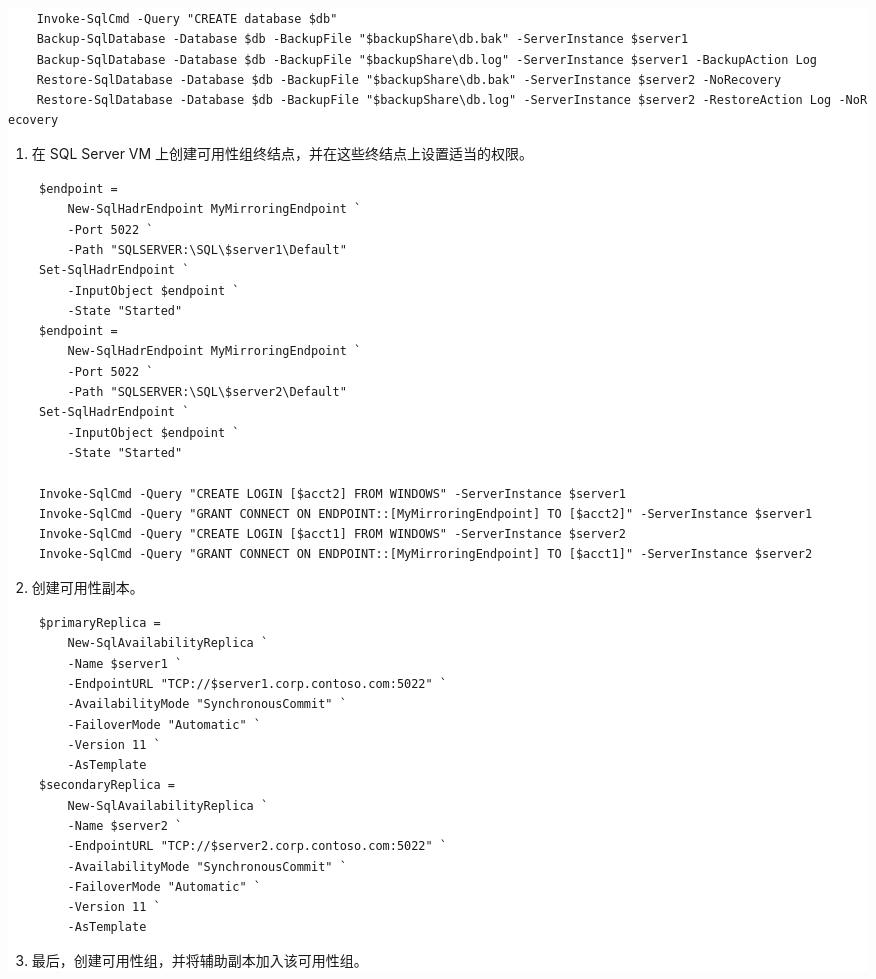 		Invoke-SqlCmd -Query "CREATE database $db"
		Backup-SqlDatabase -Database $db -BackupFile "$backupShare\db.bak" -ServerInstance $server1
		Backup-SqlDatabase -Database $db -BackupFile "$backupShare\db.log" -ServerInstance $server1 -BackupAction Log
		Restore-SqlDatabase -Database $db -BackupFile "$backupShare\db.bak" -ServerInstance $server2 -NoRecovery
		Restore-SqlDatabase -Database $db -BackupFile "$backupShare\db.log" -ServerInstance $server2 -RestoreAction Log -NoRecovery

1. 在 SQL Server VM 上创建可用性组终结点，并在这些终结点上设置适当的权限。

		$endpoint = 
		    New-SqlHadrEndpoint MyMirroringEndpoint `
		    -Port 5022 `
		    -Path "SQLSERVER:\SQL\$server1\Default"
		Set-SqlHadrEndpoint `
		    -InputObject $endpoint `
		    -State "Started"
		$endpoint = 
		    New-SqlHadrEndpoint MyMirroringEndpoint `
		    -Port 5022 `
		    -Path "SQLSERVER:\SQL\$server2\Default"
		Set-SqlHadrEndpoint `
		    -InputObject $endpoint `
		    -State "Started"
		
		Invoke-SqlCmd -Query "CREATE LOGIN [$acct2] FROM WINDOWS" -ServerInstance $server1
		Invoke-SqlCmd -Query "GRANT CONNECT ON ENDPOINT::[MyMirroringEndpoint] TO [$acct2]" -ServerInstance $server1
		Invoke-SqlCmd -Query "CREATE LOGIN [$acct1] FROM WINDOWS" -ServerInstance $server2
		Invoke-SqlCmd -Query "GRANT CONNECT ON ENDPOINT::[MyMirroringEndpoint] TO [$acct1]" -ServerInstance $server2

1. 创建可用性副本。

		$primaryReplica = 
		    New-SqlAvailabilityReplica `
		    -Name $server1 `
		    -EndpointURL "TCP://$server1.corp.contoso.com:5022" `
		    -AvailabilityMode "SynchronousCommit" `
		    -FailoverMode "Automatic" `
		    -Version 11 `
		    -AsTemplate
		$secondaryReplica = 
		    New-SqlAvailabilityReplica `
		    -Name $server2 `
		    -EndpointURL "TCP://$server2.corp.contoso.com:5022" `
		    -AvailabilityMode "SynchronousCommit" `
		    -FailoverMode "Automatic" `
		    -Version 11 `
		    -AsTemplate

1. 最后，创建可用性组，并将辅助副本加入该可用性组。
